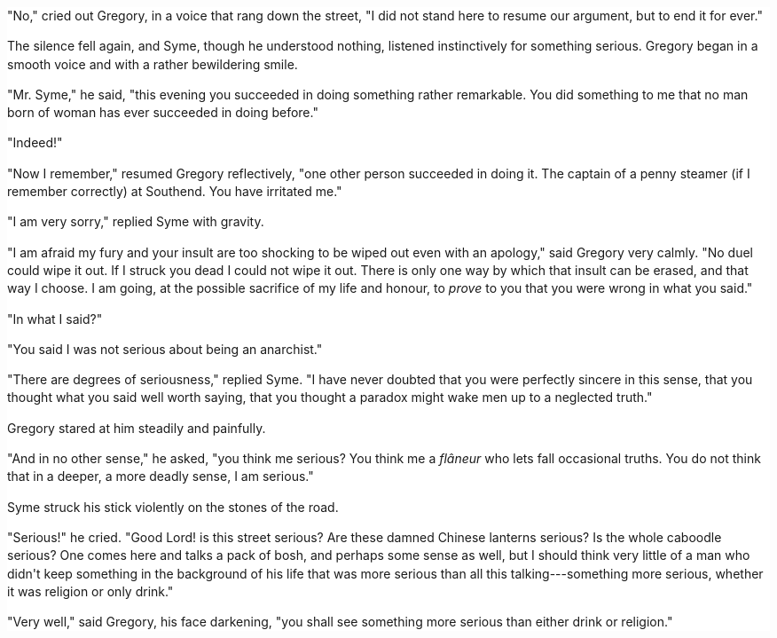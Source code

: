 "No," cried out Gregory, in a voice that rang down the
street, "I did not stand here to resume our argument, but to
end it for ever."

The silence fell again, and Syme, though he understood
nothing, listened instinctively for something serious.
Gregory began in a smooth voice and with a rather
bewildering smile.

"Mr. Syme," he said, "this evening you succeeded in doing
something rather remarkable. You did something to me that no
man born of woman has ever succeeded in doing before."

"Indeed!"

"Now I remember," resumed Gregory reflectively, "one other
person succeeded in doing it. The captain of a penny steamer
(if I remember correctly) at Southend. You have irritated
me."

"I am very sorry," replied Syme with gravity.

"I am afraid my fury and your insult are too shocking to be
wiped out even with an apology," said Gregory very calmly.
"No duel could wipe it out. If I struck you dead I could not
wipe it out. There is only one way by which that insult can
be erased, and that way I choose. I am going, at the
possible sacrifice of my life and honour, to *prove* to you
that you were wrong in what you said."

"In what I said?"

"You said I was not serious about being an anarchist."

"There are degrees of seriousness," replied Syme. "I have
never doubted that you were perfectly sincere in this sense,
that you thought what you said well worth saying, that you
thought a paradox might wake men up to a neglected truth."

Gregory stared at him steadily and painfully.

"And in no other sense," he asked, "you think me serious?
You think me a *flâneur* who lets fall occasional truths.
You do not think that in a deeper, a more deadly sense, I am
serious."

Syme struck his stick violently on the stones of the road.

"Serious!" he cried. "Good Lord! is this street serious? Are
these damned Chinese lanterns serious? Is the whole caboodle
serious? One comes here and talks a pack of bosh, and
perhaps some sense as well, but I should think very little
of a man who didn't keep something in the background of his
life that was more serious than all this talking---something
more serious, whether it was religion or only drink."

"Very well," said Gregory, his face darkening, "you shall
see something more serious than either drink or religion."
